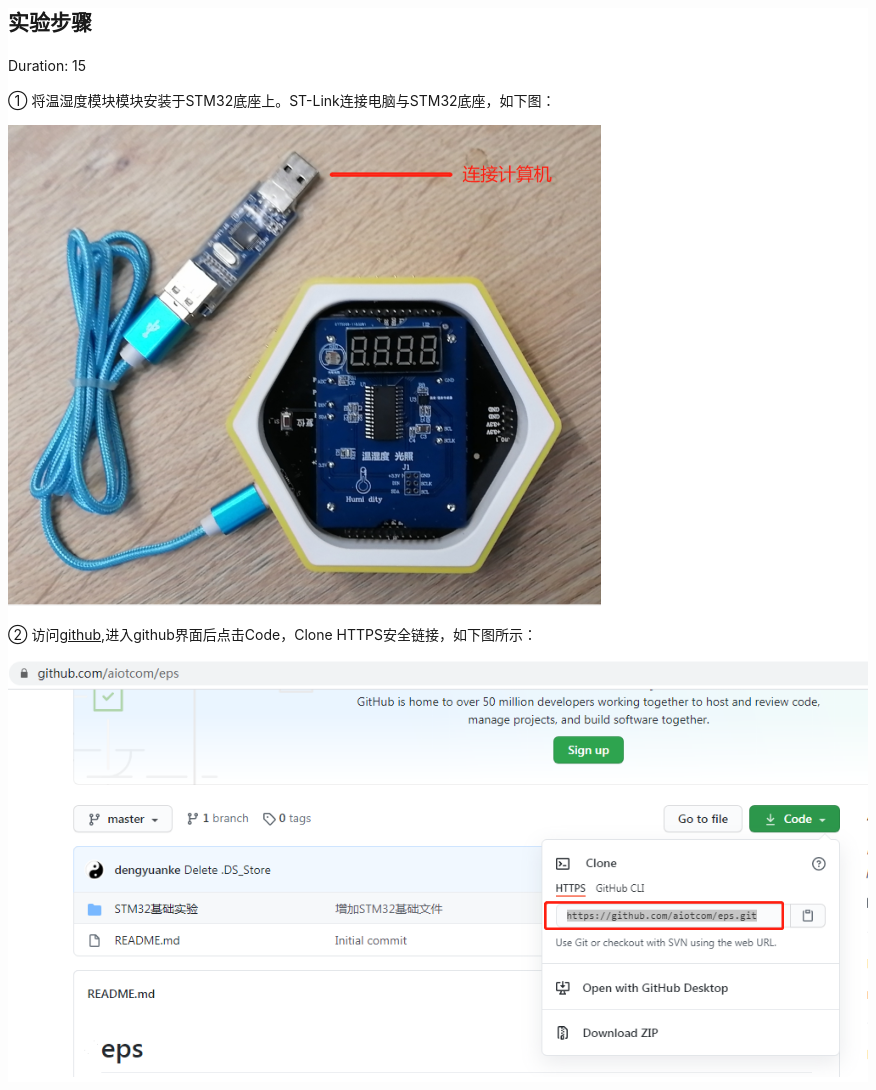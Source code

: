 

## 实验步骤
Duration: 15

① 将温湿度模块模块安装于STM32底座上。ST-Link连接电脑与STM32底座，如下图：

![安装模块](assets/BASE_STM32/5.png)

② 访问[github](https://github.com/aiotcom/eps),进入github界面后点击Code，Clone HTTPS安全链接，如下图所示：

![操作步骤](assets/STM32/38.jpg)

